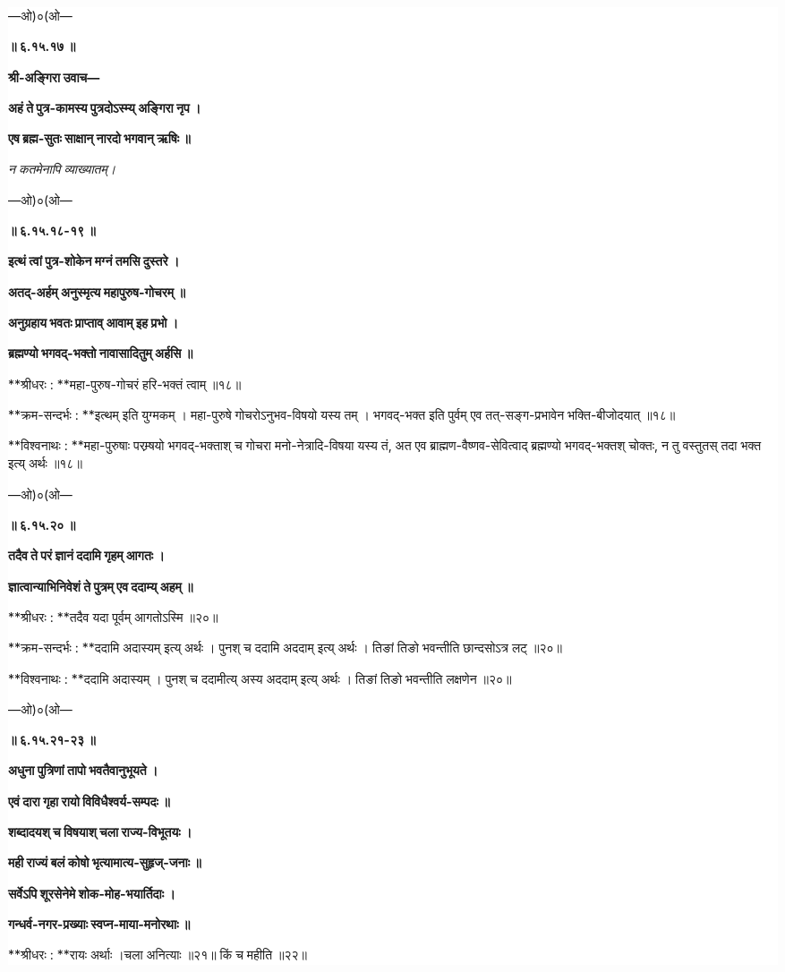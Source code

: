—ओ)०(ओ—

**॥ ६.१५.१७ ॥**

**श्री-अङ्गिरा उवाच—**

**अहं ते पुत्र-कामस्य पुत्रदोऽस्म्य् अङ्गिरा नृप ।**

**एष ब्रह्म-सुतः साक्षान् नारदो भगवान् ऋषिः ॥**

_न कतमेनापि व्याख्यातम्।_

—ओ)०(ओ—

**॥ ६.१५.१८-१९ ॥**

**इत्थं त्वां पुत्र-शोकेन मग्नं तमसि दुस्तरे ।**

**अतद्-अर्हम् अनुस्मृत्य महापुरुष-गोचरम् ॥**

**अनुग्रहाय भवतः प्राप्ताव् आवाम् इह प्रभो ।**

**ब्रह्मण्यो भगवद्-भक्तो नावासादितुम् अर्हसि ॥**

**श्रीधरः : **महा-पुरुष-गोचरं हरि-भक्तं त्वाम् ॥१८॥

**क्रम-सन्दर्भः : **इत्थम् इति युग्मकम् । महा-पुरुषे गोचरोऽनुभव-विषयो यस्य तम् । भगवद्-भक्त इति पुर्वम् एव तत्-सङ्ग-प्रभावेन भक्ति-बीजोदयात् ॥१८॥

**विश्वनाथः : **महा-पुरुषाः परम्र्षयो भगवद्-भक्ताश् च गोचरा मनो-नेत्रादि-विषया यस्य तं, अत एव ब्राह्मण-वैष्णव-सेवित्वाद् ब्रह्मण्यो भगवद्-भक्तश् चोक्तः, न तु वस्तुतस् तदा भक्त इत्य् अर्थः ॥१८॥

—ओ)०(ओ—

**॥ ६.१५.२० ॥**

**तदैव ते परं ज्ञानं ददामि गृहम् आगतः ।**

**ज्ञात्वान्याभिनिवेशं ते पुत्रम् एव ददाम्य् अहम् ॥**

**श्रीधरः : **तदैव यदा पूर्वम् आगतोऽस्मि ॥२०॥

**क्रम-सन्दर्भः : **ददामि अदास्यम् इत्य् अर्थः । पुनश् च ददामि अददाम् इत्य् अर्थः । तिङां तिङो भवन्तीति छान्दसोऽत्र लट् ॥२०॥

**विश्वनाथः : **ददामि अदास्यम् । पुनश् च ददामीत्य् अस्य अददाम् इत्य् अर्थः । तिङां तिङो भवन्तीति लक्षणेन ॥२०॥

—ओ)०(ओ—

**॥ ६.१५.२१-२३ ॥**

**अधुना पुत्रिणां तापो भवतैवानुभूयते ।**

**एवं दारा गृहा रायो विविधैश्वर्य-सम्पदः ॥**

**शब्दादयश् च विषयाश् चला राज्य-विभूतयः ।**

**मही राज्यं बलं कोषो भृत्यामात्य-सुहृज्-जनाः ॥**

**सर्वेऽपि शूरसेनेमे शोक-मोह-भयार्तिदाः ।**

**गन्धर्व-नगर-प्रख्याः स्वप्न-माया-मनोरथाः ॥**

**श्रीधरः : **रायः अर्थाः ।चला अनित्याः ॥२१॥ किं च महीति ॥२२॥

